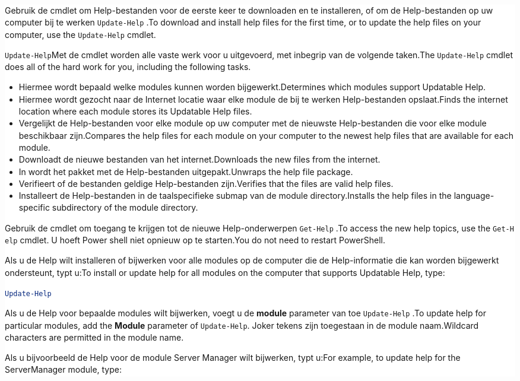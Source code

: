 <span data-ttu-id="bb168-151">Gebruik de cmdlet om Help-bestanden voor de eerste keer te downloaden en te installeren, of om de Help-bestanden op uw computer bij te werken `Update-Help` .</span><span class="sxs-lookup"><span data-stu-id="bb168-151">To download and install help files for the first time, or to update the help files on your computer, use the `Update-Help` cmdlet.</span></span>

<span data-ttu-id="bb168-152">`Update-Help`Met de cmdlet worden alle vaste werk voor u uitgevoerd, met inbegrip van de volgende taken.</span><span class="sxs-lookup"><span data-stu-id="bb168-152">The `Update-Help` cmdlet does all of the hard work for you, including the following tasks.</span></span>

- <span data-ttu-id="bb168-153">Hiermee wordt bepaald welke modules kunnen worden bijgewerkt.</span><span class="sxs-lookup"><span data-stu-id="bb168-153">Determines which modules support Updatable Help.</span></span>
- <span data-ttu-id="bb168-154">Hiermee wordt gezocht naar de Internet locatie waar elke module de bij te werken Help-bestanden opslaat.</span><span class="sxs-lookup"><span data-stu-id="bb168-154">Finds the internet location where each module stores its Updatable Help files.</span></span>
- <span data-ttu-id="bb168-155">Vergelijkt de Help-bestanden voor elke module op uw computer met de nieuwste Help-bestanden die voor elke module beschikbaar zijn.</span><span class="sxs-lookup"><span data-stu-id="bb168-155">Compares the help files for each module on your computer to the newest help files that are available for each module.</span></span>
- <span data-ttu-id="bb168-156">Downloadt de nieuwe bestanden van het internet.</span><span class="sxs-lookup"><span data-stu-id="bb168-156">Downloads the new files from the internet.</span></span>
- <span data-ttu-id="bb168-157">In wordt het pakket met de Help-bestanden uitgepakt.</span><span class="sxs-lookup"><span data-stu-id="bb168-157">Unwraps the help file package.</span></span>
- <span data-ttu-id="bb168-158">Verifieert of de bestanden geldige Help-bestanden zijn.</span><span class="sxs-lookup"><span data-stu-id="bb168-158">Verifies that the files are valid help files.</span></span>
- <span data-ttu-id="bb168-159">Installeert de Help-bestanden in de taalspecifieke submap van de module directory.</span><span class="sxs-lookup"><span data-stu-id="bb168-159">Installs the help files in the language-specific subdirectory of the module directory.</span></span>

<span data-ttu-id="bb168-160">Gebruik de cmdlet om toegang te krijgen tot de nieuwe Help-onderwerpen `Get-Help` .</span><span class="sxs-lookup"><span data-stu-id="bb168-160">To access the new help topics, use the `Get-Help` cmdlet.</span></span> <span data-ttu-id="bb168-161">U hoeft Power shell niet opnieuw op te starten.</span><span class="sxs-lookup"><span data-stu-id="bb168-161">You do not need to restart PowerShell.</span></span>

<span data-ttu-id="bb168-162">Als u de Help wilt installeren of bijwerken voor alle modules op de computer die de Help-informatie die kan worden bijgewerkt ondersteunt, typt u:</span><span class="sxs-lookup"><span data-stu-id="bb168-162">To install or update help for all modules on the computer that supports Updatable Help, type:</span></span>

```powershell
Update-Help
```

<span data-ttu-id="bb168-163">Als u de Help voor bepaalde modules wilt bijwerken, voegt u de **module** parameter van toe `Update-Help` .</span><span class="sxs-lookup"><span data-stu-id="bb168-163">To update help for particular modules, add the **Module** parameter of `Update-Help`.</span></span> <span data-ttu-id="bb168-164">Joker tekens zijn toegestaan in de module naam.</span><span class="sxs-lookup"><span data-stu-id="bb168-164">Wildcard characters are permitted in the module name.</span></span>

<span data-ttu-id="bb168-165">Als u bijvoorbeeld de Help voor de module Server Manager wilt bijwerken, typt u:</span><span class="sxs-lookup"><span data-stu-id="bb168-165">For example, to update help for the ServerManager module, type:</span></span>
